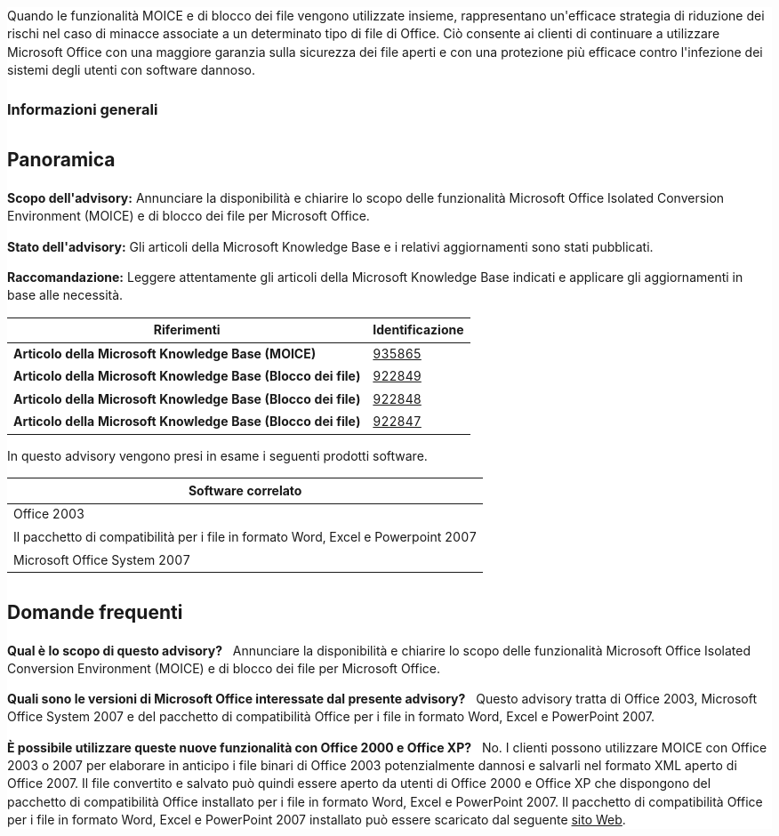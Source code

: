 Quando le funzionalità MOICE e di blocco dei file vengono utilizzate insieme, rappresentano un'efficace strategia di riduzione dei rischi nel caso di minacce associate a un determinato tipo di file di Office. Ciò consente ai clienti di continuare a utilizzare Microsoft Office con una maggiore garanzia sulla sicurezza dei file aperti e con una protezione più efficace contro l'infezione dei sistemi degli utenti con software dannoso.

### Informazioni generali

Panoramica
----------

<span></span>
**Scopo dell'advisory:** Annunciare la disponibilità e chiarire lo scopo delle funzionalità Microsoft Office Isolated Conversion Environment (MOICE) e di blocco dei file per Microsoft Office.

**Stato dell'advisory:** Gli articoli della Microsoft Knowledge Base e i relativi aggiornamenti sono stati pubblicati.

**Raccomandazione:** Leggere attentamente gli articoli della Microsoft Knowledge Base indicati e applicare gli aggiornamenti in base alle necessità.

| Riferimenti                                                   | Identificazione                                  |
|---------------------------------------------------------------|--------------------------------------------------|
| **Articolo della Microsoft Knowledge Base (MOICE)**           | [935865](http://support.microsoft.com/kb/935865) |
| **Articolo della Microsoft Knowledge Base (Blocco dei file)** | [922849](http://support.microsoft.com/kb/922849) |
| **Articolo della Microsoft Knowledge Base (Blocco dei file)** | [922848](http://support.microsoft.com/kb/922848) |
| **Articolo della Microsoft Knowledge Base (Blocco dei file)** | [922847](http://support.microsoft.com/kb/922847) |

In questo advisory vengono presi in esame i seguenti prodotti software.

| Software correlato                                                                |
|-----------------------------------------------------------------------------------|
| Office 2003                                                                       |
| Il pacchetto di compatibilità per i file in formato Word, Excel e Powerpoint 2007 |
| Microsoft Office System 2007                                                      |

Domande frequenti
-----------------

<span></span>
**Qual è lo scopo di questo advisory?**  
Annunciare la disponibilità e chiarire lo scopo delle funzionalità Microsoft Office Isolated Conversion Environment (MOICE) e di blocco dei file per Microsoft Office.

**Quali sono le versioni di Microsoft Office interessate dal presente advisory?**  
Questo advisory tratta di Office 2003, Microsoft Office System 2007 e del pacchetto di compatibilità Office per i file in formato Word, Excel e PowerPoint 2007.

**È possibile utilizzare queste nuove funzionalità con Office 2000 e Office XP?**  
No. I clienti possono utilizzare MOICE con Office 2003 o 2007 per elaborare in anticipo i file binari di Office 2003 potenzialmente dannosi e salvarli nel formato XML aperto di Office 2007. Il file convertito e salvato può quindi essere aperto da utenti di Office 2000 e Office XP che dispongono del pacchetto di compatibilità Office installato per i file in formato Word, Excel e PowerPoint 2007. Il pacchetto di compatibilità Office per i file in formato Word, Excel e PowerPoint 2007 installato può essere scaricato dal seguente [sito Web](http://www.microsoft.com/downloads/details.aspx?familyid=941b3470-3ae9-4aee-8f43-c6bb74cd1466&displaylang=it).
